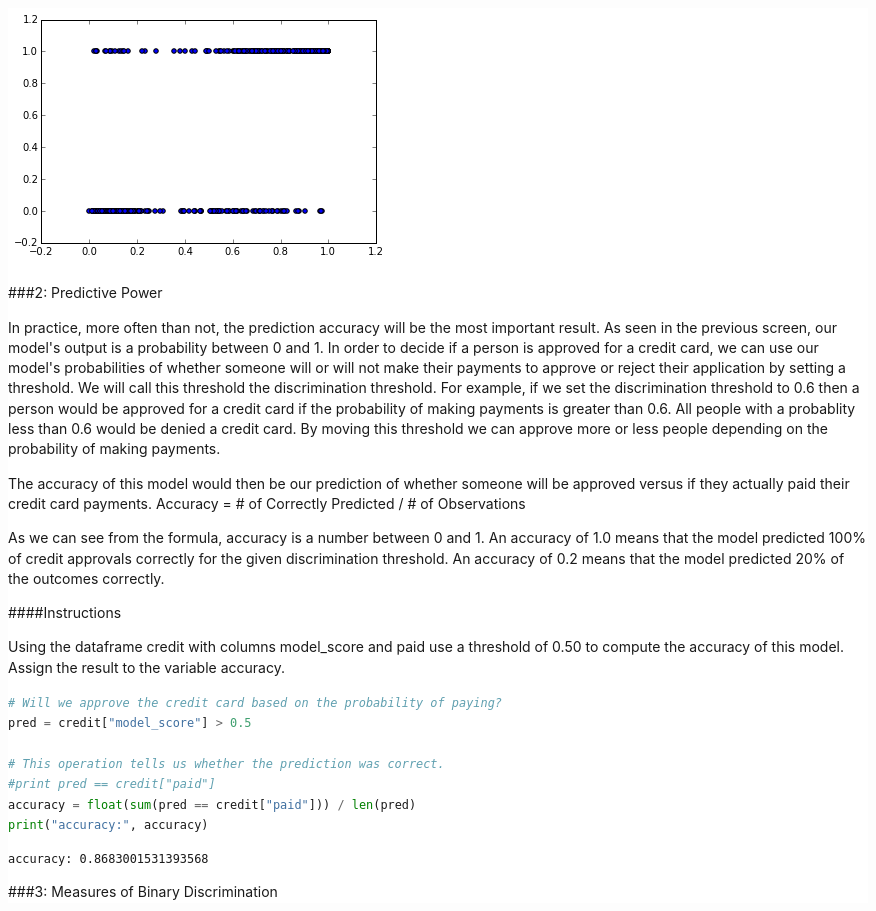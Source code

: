 
![png](output_8_0.png)


###2: Predictive Power

In practice, more often than not, the prediction accuracy will be the most important result. As seen in the previous screen, our model's output is a probability between 0 and 1. In order to decide if a person is approved for a credit card, we can use our model's probabilities of whether someone will or will not make their payments to approve or reject their application by setting a threshold. We will call this threshold the discrimination threshold. For example, if we set the discrimination threshold to 0.6 then a person would be approved for a credit card if the probability of making payments is greater than 0.6. All people with a probablity less than 0.6 would be denied a credit card. By moving this threshold we can approve more or less people depending on the probability of making payments.

The accuracy of this model would then be our prediction of whether someone will be approved versus if they actually paid their credit card payments. Accuracy = # of Correctly Predicted / # of Observations

As we can see from the formula, accuracy is a number between 0 and 1. An accuracy of 1.0 means that the model predicted 100% of credit approvals correctly for the given discrimination threshold. An accuracy of 0.2 means that the model predicted 20% of the outcomes correctly.

####Instructions

Using the dataframe credit with columns model_score and paid use a threshold of 0.50 to compute the accuracy of this model. Assign the result to the variable accuracy.


```python
# Will we approve the credit card based on the probability of paying?
pred = credit["model_score"] > 0.5

# This operation tells us whether the prediction was correct.
#print pred == credit["paid"]
accuracy = float(sum(pred == credit["paid"])) / len(pred)
print("accuracy:", accuracy)
```

    accuracy: 0.8683001531393568
    

###3: Measures of Binary Discrimination

